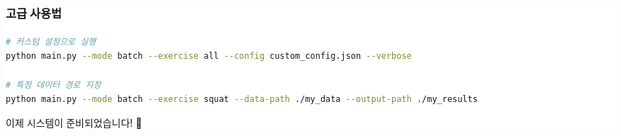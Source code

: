 ### 고급 사용법

```bash
# 커스텀 설정으로 실행
python main.py --mode batch --exercise all --config custom_config.json --verbose

# 특정 데이터 경로 지정
python main.py --mode batch --exercise squat --data-path ./my_data --output-path ./my_results
```

이제 시스템이 준비되었습니다! 🎉